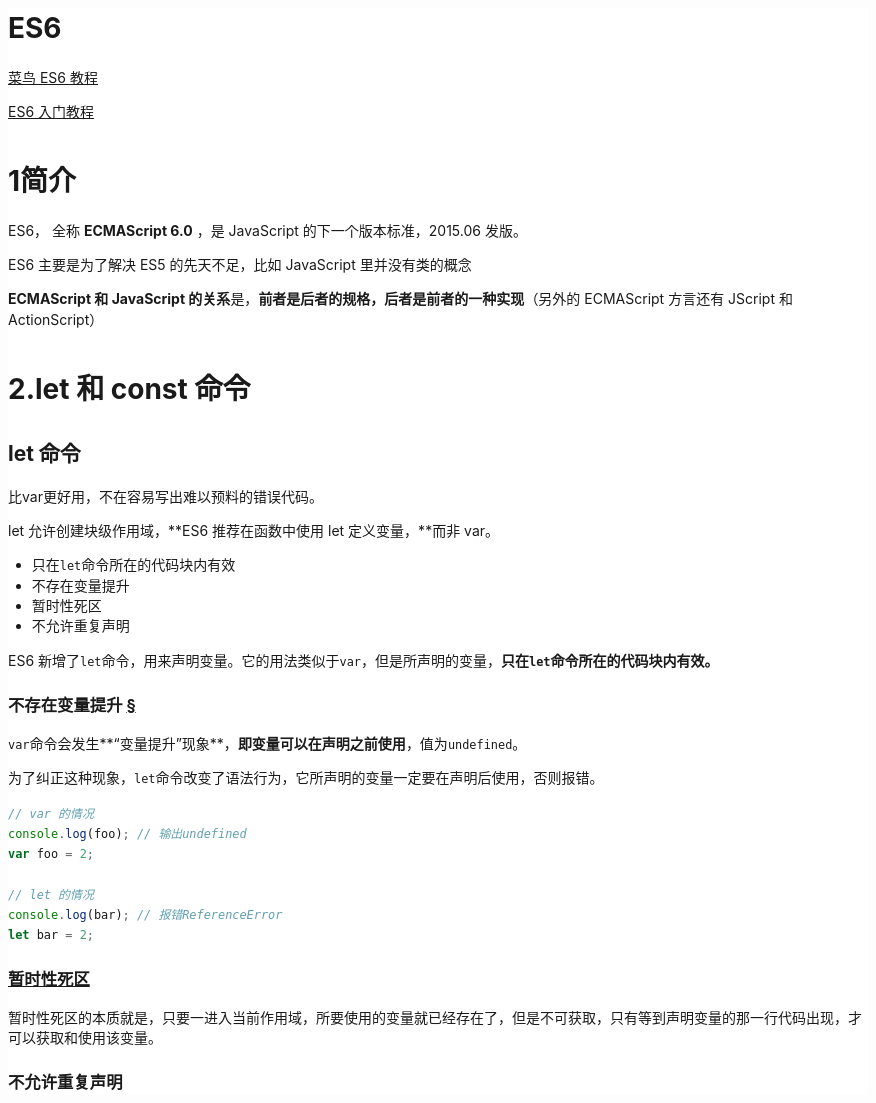 # ES6

 [菜鸟 ES6 教程](https://www.runoob.com/w3cnote/es6-tutorial.html)

[ES6 入门教程](https://es6.ruanyifeng.com/)

# 1简介

ES6， 全称 **ECMAScript 6.0** ，是 JavaScript 的下一个版本标准，2015.06 发版。

ES6 主要是为了解决 ES5 的先天不足，比如 JavaScript 里并没有类的概念

**ECMAScript 和 JavaScript 的关系**是，**前者是后者的规格，后者是前者的一种实现**（另外的 ECMAScript 方言还有 JScript 和 ActionScript）

# 2.let 和 const 命令

## let 命令

比var更好用，不在容易写出难以预料的错误代码。

let 允许创建块级作用域，**ES6 推荐在函数中使用 let 定义变量，**而非 var。

- 只在`let`命令所在的代码块内有效
- 不存在变量提升
- 暂时性死区
- 不允许重复声明

ES6 新增了`let`命令，用来声明变量。它的用法类似于`var`，但是所声明的变量，**只在`let`命令所在的代码块内有效。**

### 不存在变量提升 [§](https://es6.ruanyifeng.com/#docs/let#不存在变量提升) 

`var`命令会发生**“变量提升”现象**，**即变量可以在声明之前使用**，值为`undefined`。

为了纠正这种现象，`let`命令改变了语法行为，它所声明的变量一定要在声明后使用，否则报错。

```js
// var 的情况
console.log(foo); // 输出undefined
var foo = 2;

// let 的情况
console.log(bar); // 报错ReferenceError
let bar = 2;
```

### [暂时性死区](https://es6.ruanyifeng.com/#docs/let#%E6%9A%82%E6%97%B6%E6%80%A7%E6%AD%BB%E5%8C%BA)

暂时性死区的本质就是，只要一进入当前作用域，所要使用的变量就已经存在了，但是不可获取，只有等到声明变量的那一行代码出现，才可以获取和使用该变量。

### 不允许重复声明
